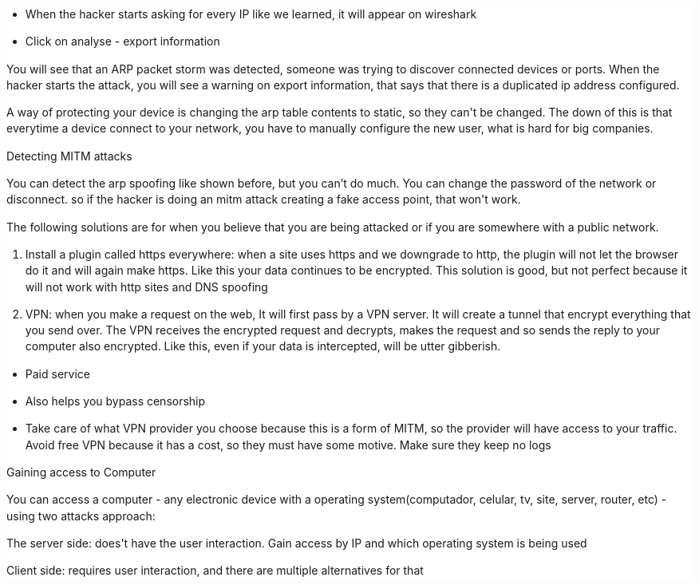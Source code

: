 - When the hacker starts asking for every IP like we learned, it will appear on wireshark
    
- Click on analyse - export information
    

You will see that an ARP packet storm was detected, someone was trying to discover connected devices or ports. When the hacker starts the attack, you will see a warning on export information, that says that there is a duplicated ip address configured.

  

A way of protecting your device is changing the arp table contents to static, so they can't be changed. The down of this is that everytime a device connect to your network, you have to manually configure the new user, what is hard for big companies.

  

Detecting MITM attacks 

You can detect the arp spoofing like shown before, but you can’t do much. You can change the password of the network or disconnect. so if the hacker is doing an mitm attack creating a fake access point, that won't work.

The following solutions are for when you believe that you are being attacked or if you are somewhere with a public network.

1. Install a plugin called https everywhere: when a site uses https and we downgrade to http, the plugin will not let the browser do it and will again make https. Like this your data continues to be encrypted. This solution is good, but not perfect because it will not work with http sites and DNS spoofing
    
2. VPN: when you make a request on the web, It will first pass by a VPN server. It will create a tunnel that encrypt everything that you send over. The VPN receives the encrypted request and decrypts, makes the request and so sends the reply to your computer also encrypted. Like this, even if your data is intercepted, will be utter gibberish.
    

- Paid service
    
- Also helps you bypass censorship
    
- Take care of what VPN provider you choose because this is a form of MITM, so the provider will have access to your traffic. Avoid free VPN because it has a cost, so they must have some motive. Make sure they keep no logs
    

  
  

Gaining access to Computer

  

You can access a computer - any electronic device with a operating system(computador, celular, tv, site, server, router, etc) - using two attacks approach:

  

The server side: does't have the user interaction. Gain access by IP and which operating system is being used

Client side: requires user interaction, and there are multiple alternatives for that

  
